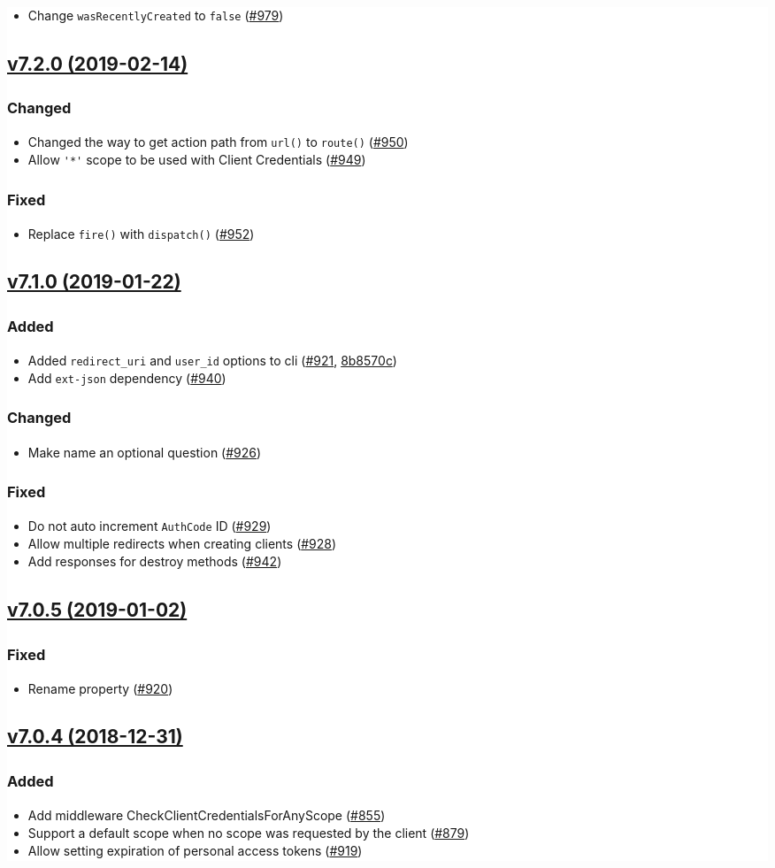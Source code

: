- Change `wasRecentlyCreated` to `false` ([#979](https://github.com/laravel/passport/pull/979))

## [v7.2.0 (2019-02-14)](https://github.com/laravel/passport/compare/v7.1.0...v7.2.0)

### Changed

- Changed the way to get action path from `url()` to `route()` ([#950](https://github.com/laravel/passport/pull/950))
- Allow `'*'` scope to be used with Client Credentials ([#949](https://github.com/laravel/passport/pull/949))

### Fixed

- Replace `fire()` with `dispatch()` ([#952](https://github.com/laravel/passport/pull/952))

## [v7.1.0 (2019-01-22)](https://github.com/laravel/passport/compare/v7.0.5...v7.1.0)

### Added

- Added `redirect_uri` and `user_id` options to cli ([#921](https://github.com/laravel/passport/pull/921), [8b8570c](https://github.com/laravel/passport/commit/8b8570cc297ac7216d8f8caebb78a1e916093458))
- Add `ext-json` dependency ([#940](https://github.com/laravel/passport/pull/940))

### Changed

- Make name an optional question ([#926](https://github.com/laravel/passport/pull/926))

### Fixed

- Do not auto increment `AuthCode` ID ([#929](https://github.com/laravel/passport/pull/929))
- Allow multiple redirects when creating clients ([#928](https://github.com/laravel/passport/pull/928))
- Add responses for destroy methods ([#942](https://github.com/laravel/passport/pull/942))

## [v7.0.5 (2019-01-02)](https://github.com/laravel/passport/compare/v7.0.4...v7.0.5)

### Fixed

- Rename property ([#920](https://github.com/laravel/passport/pull/920))

## [v7.0.4 (2018-12-31)](https://github.com/laravel/passport/compare/v7.0.3...v7.0.4)

### Added

- Add middleware CheckClientCredentialsForAnyScope ([#855](https://github.com/laravel/passport/pull/855))
- Support a default scope when no scope was requested by the client ([#879](https://github.com/laravel/passport/pull/879))
- Allow setting expiration of personal access tokens ([#919](https://github.com/laravel/passport/pull/919))
